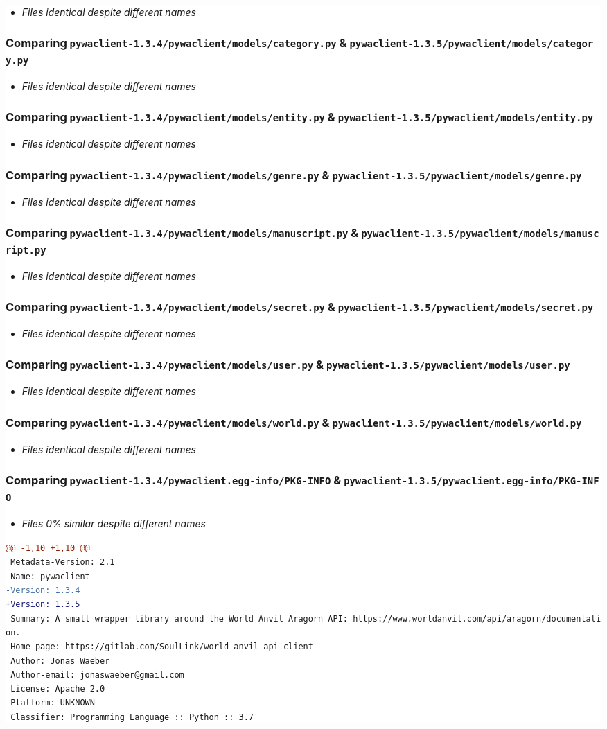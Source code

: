  * *Files identical despite different names*

### Comparing `pywaclient-1.3.4/pywaclient/models/category.py` & `pywaclient-1.3.5/pywaclient/models/category.py`

 * *Files identical despite different names*

### Comparing `pywaclient-1.3.4/pywaclient/models/entity.py` & `pywaclient-1.3.5/pywaclient/models/entity.py`

 * *Files identical despite different names*

### Comparing `pywaclient-1.3.4/pywaclient/models/genre.py` & `pywaclient-1.3.5/pywaclient/models/genre.py`

 * *Files identical despite different names*

### Comparing `pywaclient-1.3.4/pywaclient/models/manuscript.py` & `pywaclient-1.3.5/pywaclient/models/manuscript.py`

 * *Files identical despite different names*

### Comparing `pywaclient-1.3.4/pywaclient/models/secret.py` & `pywaclient-1.3.5/pywaclient/models/secret.py`

 * *Files identical despite different names*

### Comparing `pywaclient-1.3.4/pywaclient/models/user.py` & `pywaclient-1.3.5/pywaclient/models/user.py`

 * *Files identical despite different names*

### Comparing `pywaclient-1.3.4/pywaclient/models/world.py` & `pywaclient-1.3.5/pywaclient/models/world.py`

 * *Files identical despite different names*

### Comparing `pywaclient-1.3.4/pywaclient.egg-info/PKG-INFO` & `pywaclient-1.3.5/pywaclient.egg-info/PKG-INFO`

 * *Files 0% similar despite different names*

```diff
@@ -1,10 +1,10 @@
 Metadata-Version: 2.1
 Name: pywaclient
-Version: 1.3.4
+Version: 1.3.5
 Summary: A small wrapper library around the World Anvil Aragorn API: https://www.worldanvil.com/api/aragorn/documentation.
 Home-page: https://gitlab.com/SoulLink/world-anvil-api-client
 Author: Jonas Waeber
 Author-email: jonaswaeber@gmail.com
 License: Apache 2.0
 Platform: UNKNOWN
 Classifier: Programming Language :: Python :: 3.7
```
